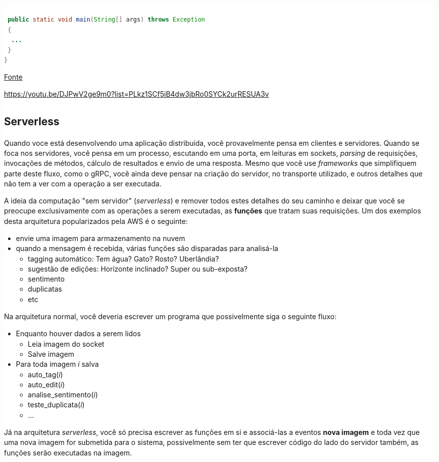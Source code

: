 ```java
	
 public static void main(String[] args) throws Exception 
 {
  ...
 }
}
```

[Fonte](https://hadoop.apache.org/docs/current/hadoop-mapreduce-client/hadoop-mapreduce-client-core/MapReduceTutorial.html#Example:_WordCount_v1.0)


https://youtu.be/DJPwV2ge9m0?list=PLkz1SCf5iB4dw3jbRo0SYCk2urRESUA3v





## Serverless

Quando voce está desenvolvendo uma aplicação distribuída, você provavelmente pensa em clientes e servidores.
Quando se foca nos servidores, você pensa em um processo, escutando em uma porta, em leituras em sockets, *parsing* de requisições, invocações de métodos, cálculo de resultados e envio de uma resposta.
Mesmo que você use *frameworks* que simplifiquem parte deste fluxo, como o gRPC, você ainda deve pensar na criação do servidor, no transporte utilizado, e outros detalhes que não tem a ver com a operação a ser executada.

A ideia da computação "sem servidor" (*serverless*) e remover todos estes detalhes do seu caminho e deixar que você se preocupe exclusivamente com as operações a serem executadas, as **funções** que tratam suas requisições.
Um dos exemplos desta arquitetura popularizados pela AWS é o seguinte:

* envie uma imagem para armazenamento na nuvem
* quando a mensagem é recebida, várias funções são disparadas para analisá-la
    * tagging automático: Tem água? Gato? Rosto? Uberlândia?
    * sugestão de edições: Horizonte inclinado? Super ou sub-exposta?
    * sentimento
    * duplicatas
    * etc

Na arquitetura normal, você deveria escrever um programa que possivelmente siga o seguinte fluxo:

* Enquanto houver dados a serem lidos
    * Leia imagem do socket
    * Salve imagem
* Para toda imagem $i$ salva
    * auto_tag($i$)
    * auto_edit($i$)
    * analise_sentimento($i$)
    * teste_duplicata($i$)
    * ...

Já na arquitetura *serverless*, você só precisa escrever as funções em si e associá-las a eventos **nova imagem** e toda vez que uma nova imagem for submetida para o sistema, possivelmente sem ter que escrever código do lado do servidor também, as funções serão executadas na imagem.
